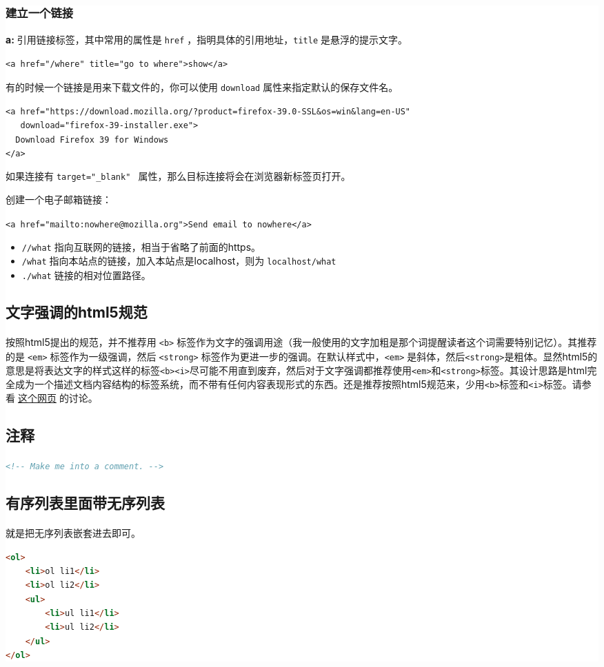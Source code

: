 
### 建立一个链接

**a:** 引用链接标签，其中常用的属性是 `href` ，指明具体的引用地址，`title` 是悬浮的提示文字。

```
<a href="/where" title="go to where">show</a>
```

有的时候一个链接是用来下载文件的，你可以使用 `download`  属性来指定默认的保存文件名。

```
<a href="https://download.mozilla.org/?product=firefox-39.0-SSL&os=win&lang=en-US"
   download="firefox-39-installer.exe">
  Download Firefox 39 for Windows
</a>
```

如果连接有 `target="_blank" ` 属性，那么目标连接将会在浏览器新标签页打开。

创建一个电子邮箱链接：

```
<a href="mailto:nowhere@mozilla.org">Send email to nowhere</a>
```

- `//what` 指向互联网的链接，相当于省略了前面的https。
- `/what` 指向本站点的链接，加入本站点是localhost，则为 `localhost/what`
- `./what` 链接的相对位置路径。 

## 文字强调的html5规范

按照html5提出的规范，并不推荐用 `<b>` 标签作为文字的强调用途（我一般使用的文字加粗是那个词提醒读者这个词需要特别记忆）。其推荐的是 `<em>` 标签作为一级强调，然后 `<strong>` 标签作为更进一步的强调。在默认样式中，`<em>` 是斜体，然后`<strong>`是粗体。显然html5的意思是将表达文字的样式这样的标签`<b><i>`尽可能不用直到废弃，然后对于文字强调都推荐使用`<em>`和`<strong>`标签。其设计思路是html完全成为一个描述文档内容结构的标签系统，而不带有任何内容表现形式的东西。还是推荐按照html5规范来，少用`<b>`标签和`<i>`标签。请参看 [这个网页](http://stackoverflow.com/questions/271743/whats-the-difference-between-b-and-strong-i-and-em) 的讨论。



## 注释

```html
<!-- Make me into a comment. -->
```

## 有序列表里面带无序列表

就是把无序列表嵌套进去即可。

```html
<ol>
    <li>ol li1</li>
    <li>ol li2</li>
    <ul>
        <li>ul li1</li>
        <li>ul li2</li>
    </ul>
</ol>
```
